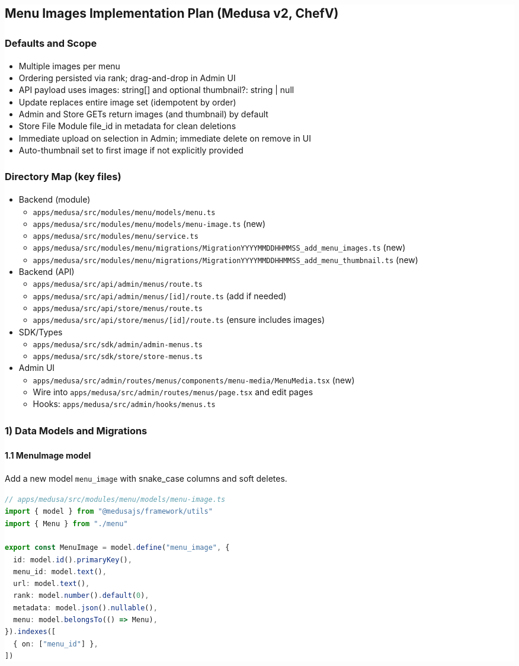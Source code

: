 ## Menu Images Implementation Plan (Medusa v2, ChefV)

### Defaults and Scope

- Multiple images per menu
- Ordering persisted via rank; drag-and-drop in Admin UI
- API payload uses images: string[] and optional thumbnail?: string | null
- Update replaces entire image set (idempotent by order)
- Admin and Store GETs return images (and thumbnail) by default
- Store File Module file_id in metadata for clean deletions
- Immediate upload on selection in Admin; immediate delete on remove in UI
- Auto-thumbnail set to first image if not explicitly provided

### Directory Map (key files)

- Backend (module)
  - `apps/medusa/src/modules/menu/models/menu.ts`
  - `apps/medusa/src/modules/menu/models/menu-image.ts` (new)
  - `apps/medusa/src/modules/menu/service.ts`
  - `apps/medusa/src/modules/menu/migrations/MigrationYYYYMMDDHHMMSS_add_menu_images.ts` (new)
  - `apps/medusa/src/modules/menu/migrations/MigrationYYYYMMDDHHMMSS_add_menu_thumbnail.ts` (new)
- Backend (API)
  - `apps/medusa/src/api/admin/menus/route.ts`
  - `apps/medusa/src/api/admin/menus/[id]/route.ts` (add if needed)
  - `apps/medusa/src/api/store/menus/route.ts`
  - `apps/medusa/src/api/store/menus/[id]/route.ts` (ensure includes images)
- SDK/Types
  - `apps/medusa/src/sdk/admin/admin-menus.ts`
  - `apps/medusa/src/sdk/store/store-menus.ts`
- Admin UI
  - `apps/medusa/src/admin/routes/menus/components/menu-media/MenuMedia.tsx` (new)
  - Wire into `apps/medusa/src/admin/routes/menus/page.tsx` and edit pages
  - Hooks: `apps/medusa/src/admin/hooks/menus.ts`

### 1) Data Models and Migrations

#### 1.1 MenuImage model

Add a new model `menu_image` with snake_case columns and soft deletes.

```ts
// apps/medusa/src/modules/menu/models/menu-image.ts
import { model } from "@medusajs/framework/utils"
import { Menu } from "./menu"

export const MenuImage = model.define("menu_image", {
  id: model.id().primaryKey(),
  menu_id: model.text(),
  url: model.text(),
  rank: model.number().default(0),
  metadata: model.json().nullable(),
  menu: model.belongsTo(() => Menu),
}).indexes([
  { on: ["menu_id"] },
])
```
